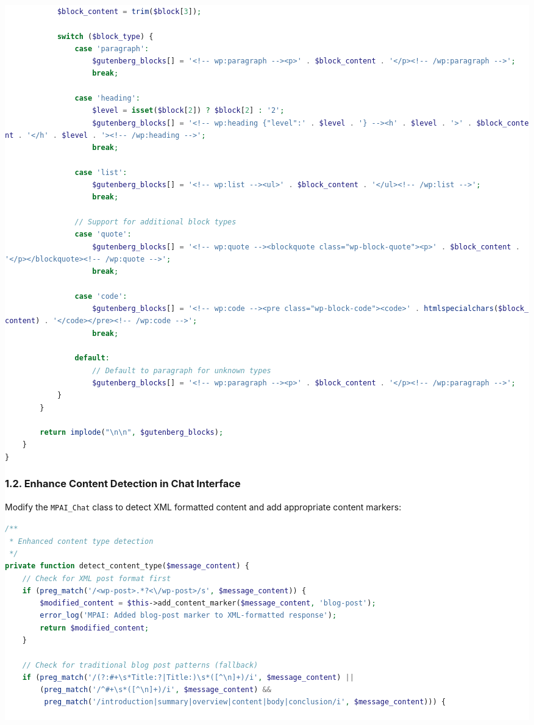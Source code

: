 ```php
            $block_content = trim($block[3]);
            
            switch ($block_type) {
                case 'paragraph':
                    $gutenberg_blocks[] = '<!-- wp:paragraph --><p>' . $block_content . '</p><!-- /wp:paragraph -->';
                    break;
                    
                case 'heading':
                    $level = isset($block[2]) ? $block[2] : '2';
                    $gutenberg_blocks[] = '<!-- wp:heading {"level":' . $level . '} --><h' . $level . '>' . $block_content . '</h' . $level . '><!-- /wp:heading -->';
                    break;
                    
                case 'list':
                    $gutenberg_blocks[] = '<!-- wp:list --><ul>' . $block_content . '</ul><!-- /wp:list -->';
                    break;
                    
                // Support for additional block types
                case 'quote':
                    $gutenberg_blocks[] = '<!-- wp:quote --><blockquote class="wp-block-quote"><p>' . $block_content . '</p></blockquote><!-- /wp:quote -->';
                    break;
                    
                case 'code':
                    $gutenberg_blocks[] = '<!-- wp:code --><pre class="wp-block-code"><code>' . htmlspecialchars($block_content) . '</code></pre><!-- /wp:code -->';
                    break;
                    
                default:
                    // Default to paragraph for unknown types
                    $gutenberg_blocks[] = '<!-- wp:paragraph --><p>' . $block_content . '</p><!-- /wp:paragraph -->';
            }
        }
        
        return implode("\n\n", $gutenberg_blocks);
    }
}
```

### 1.2. Enhance Content Detection in Chat Interface
Modify the `MPAI_Chat` class to detect XML formatted content and add appropriate content markers:

```php
/**
 * Enhanced content type detection
 */
private function detect_content_type($message_content) {
    // Check for XML post format first
    if (preg_match('/<wp-post>.*?<\/wp-post>/s', $message_content)) {
        $modified_content = $this->add_content_marker($message_content, 'blog-post');
        error_log('MPAI: Added blog-post marker to XML-formatted response');
        return $modified_content;
    }
    
    // Check for traditional blog post patterns (fallback)
    if (preg_match('/(?:#+\s*Title:?|Title:)\s*([^\n]+)/i', $message_content) ||
        (preg_match('/^#+\s*([^\n]+)/i', $message_content) && 
         preg_match('/introduction|summary|overview|content|body|conclusion/i', $message_content))) {
        
```